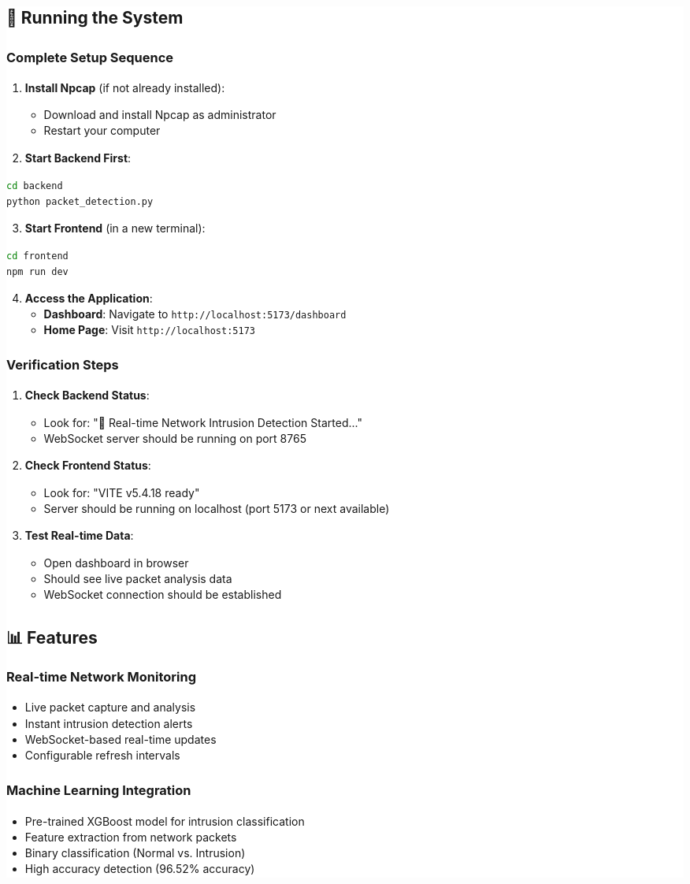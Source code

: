 ## 🚀 Running the System

### Complete Setup Sequence

1. **Install Npcap** (if not already installed):
   - Download and install Npcap as administrator
   - Restart your computer

2. **Start Backend First**:
```bash
cd backend
python packet_detection.py
```

3. **Start Frontend** (in a new terminal):
```bash
cd frontend
npm run dev
```

4. **Access the Application**:
   - **Dashboard**: Navigate to `http://localhost:5173/dashboard`
   - **Home Page**: Visit `http://localhost:5173`

### Verification Steps

1. **Check Backend Status**:
   - Look for: "🚨 Real-time Network Intrusion Detection Started..."
   - WebSocket server should be running on port 8765

2. **Check Frontend Status**:
   - Look for: "VITE v5.4.18 ready"
   - Server should be running on localhost (port 5173 or next available)

3. **Test Real-time Data**:
   - Open dashboard in browser
   - Should see live packet analysis data
   - WebSocket connection should be established

## 📊 Features

### Real-time Network Monitoring
- Live packet capture and analysis
- Instant intrusion detection alerts
- WebSocket-based real-time updates
- Configurable refresh intervals

### Machine Learning Integration
- Pre-trained XGBoost model for intrusion classification
- Feature extraction from network packets
- Binary classification (Normal vs. Intrusion)
- High accuracy detection (96.52% accuracy)
